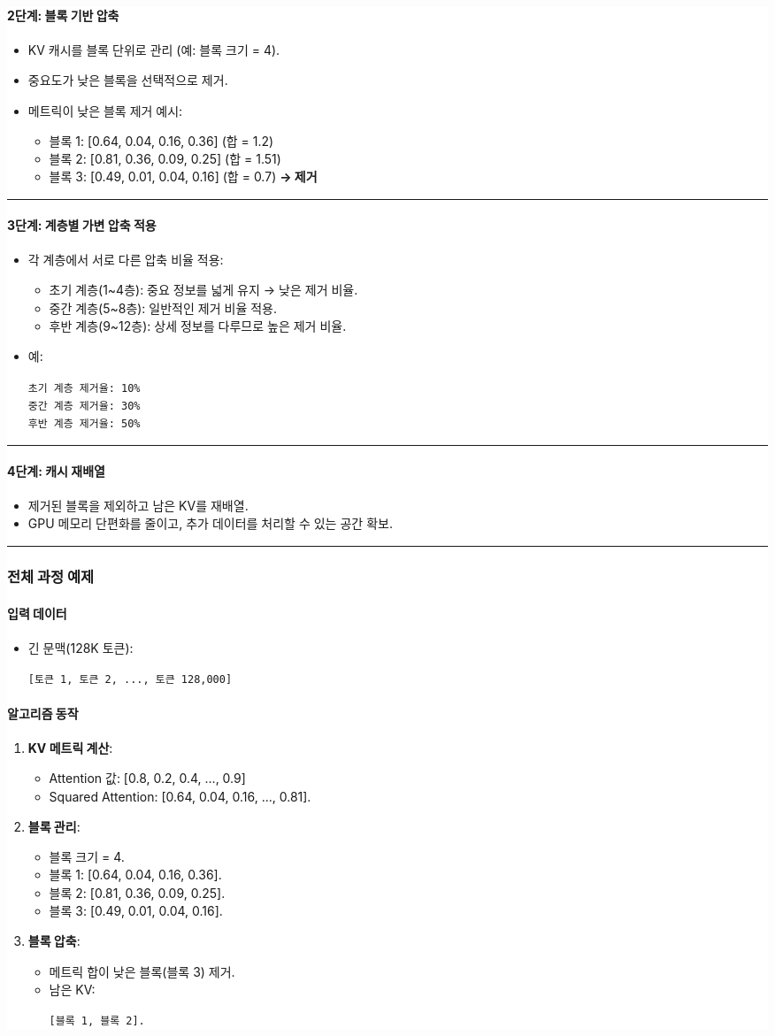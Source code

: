 
#### **2단계: 블록 기반 압축**
- KV 캐시를 블록 단위로 관리 (예: 블록 크기 = 4).
- 중요도가 낮은 블록을 선택적으로 제거.

- 메트릭이 낮은 블록 제거 예시:
  - 블록 1: [0.64, 0.04, 0.16, 0.36] (합 = 1.2)
  - 블록 2: [0.81, 0.36, 0.09, 0.25] (합 = 1.51)
  - 블록 3: [0.49, 0.01, 0.04, 0.16] (합 = 0.7) **→ 제거**

---

#### **3단계: 계층별 가변 압축 적용**
- 각 계층에서 서로 다른 압축 비율 적용:
  - 초기 계층(1~4층): 중요 정보를 넓게 유지 → 낮은 제거 비율.
  - 중간 계층(5~8층): 일반적인 제거 비율 적용.
  - 후반 계층(9~12층): 상세 정보를 다루므로 높은 제거 비율.

- 예:
  ```
  초기 계층 제거율: 10%
  중간 계층 제거율: 30%
  후반 계층 제거율: 50%
  ```

---

#### **4단계: 캐시 재배열**
- 제거된 블록을 제외하고 남은 KV를 재배열.
- GPU 메모리 단편화를 줄이고, 추가 데이터를 처리할 수 있는 공간 확보.

---

### **전체 과정 예제**

#### **입력 데이터**
- 긴 문맥(128K 토큰):
  ```
  [토큰 1, 토큰 2, ..., 토큰 128,000]
  ```

#### **알고리즘 동작**
1. **KV 메트릭 계산**:
   - Attention 값: [0.8, 0.2, 0.4, ..., 0.9]
   - Squared Attention: [0.64, 0.04, 0.16, ..., 0.81].

2. **블록 관리**:
   - 블록 크기 = 4.
   - 블록 1: [0.64, 0.04, 0.16, 0.36].
   - 블록 2: [0.81, 0.36, 0.09, 0.25].
   - 블록 3: [0.49, 0.01, 0.04, 0.16].

3. **블록 압축**:
   - 메트릭 합이 낮은 블록(블록 3) 제거.
   - 남은 KV:
     ```
     [블록 1, 블록 2].
     ```
